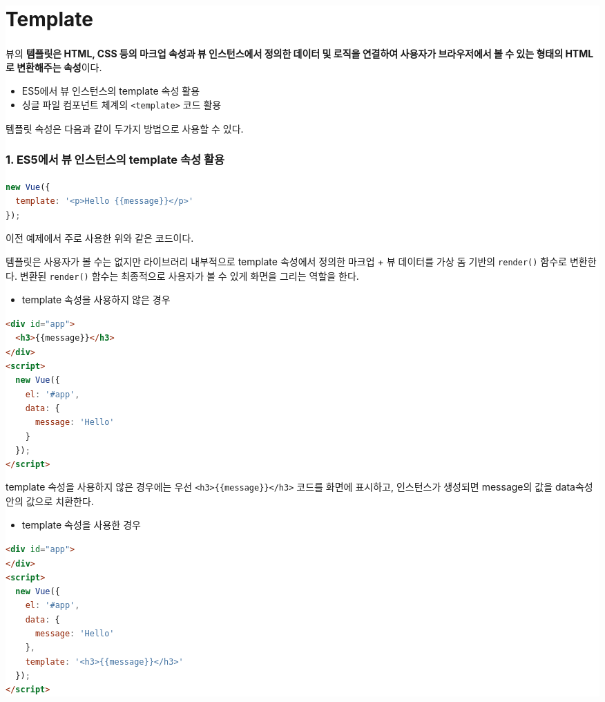 # Template

뷰의 **템플릿은 HTML, CSS 등의 마크업 속성과 뷰 인스턴스에서 정의한 데이터 및 로직을 연결하여 사용자가 브라우저에서 볼 수 있는 형태의 HTML로 변환해주는 속성**이다.

- ES5에서 뷰 인스턴스의 template 속성 활용
- 싱글 파일 컴포넌트 체계의 `<template>` 코드 활용

템플릿 속성은 다음과 같이 두가지 방법으로 사용할 수 있다.

### 1. ES5에서 뷰 인스턴스의 template 속성 활용

```js
new Vue({
  template: '<p>Hello {{message}}</p>'
});
```

이전 예제에서 주로 사용한 위와 같은 코드이다. 

템플릿은 사용자가 볼 수는 없지만 라이브러리 내부적으로 template 속성에서 정의한 마크업 + 뷰 데이터를 가상 돔 기반의 `render()` 함수로 변환한다. 변환된 `render()` 함수는 최종적으로 사용자가 볼 수 있게 화면을 그리는 역할을 한다.

- template 속성을 사용하지 않은 경우

```html
<div id="app">
  <h3>{{message}}</h3>
</div>
<script>
  new Vue({
    el: '#app',
    data: {
      message: 'Hello'
    }
  });
</script>
```

template 속성을 사용하지 않은 경우에는 우선 `<h3>{{message}}</h3>` 코드를 화면에 표시하고, 인스턴스가 생성되면 message의 값을 data속성 안의 값으로 치환한다.

- template 속성을 사용한 경우

```html
<div id="app">
</div>
<script>
  new Vue({
    el: '#app',
    data: {
      message: 'Hello'
    },
    template: '<h3>{{message}}</h3>'
  });
</script>
```
